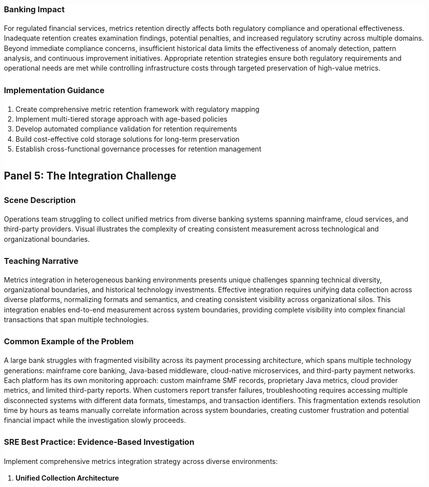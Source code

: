 ### Banking Impact

For regulated financial services, metrics retention directly affects both regulatory compliance and operational effectiveness. Inadequate retention creates examination findings, potential penalties, and increased regulatory scrutiny across multiple domains. Beyond immediate compliance concerns, insufficient historical data limits the effectiveness of anomaly detection, pattern analysis, and continuous improvement initiatives. Appropriate retention strategies ensure both regulatory requirements and operational needs are met while controlling infrastructure costs through targeted preservation of high-value metrics.

### Implementation Guidance

1. Create comprehensive metric retention framework with regulatory mapping
2. Implement multi-tiered storage approach with age-based policies
3. Develop automated compliance validation for retention requirements
4. Build cost-effective cold storage solutions for long-term preservation
5. Establish cross-functional governance processes for retention management

## Panel 5: The Integration Challenge

### Scene Description

 Operations team struggling to collect unified metrics from diverse banking systems spanning mainframe, cloud services, and third-party providers. Visual illustrates the complexity of creating consistent measurement across technological and organizational boundaries.

### Teaching Narrative

Metrics integration in heterogeneous banking environments presents unique challenges spanning technical diversity, organizational boundaries, and historical technology investments. Effective integration requires unifying data collection across diverse platforms, normalizing formats and semantics, and creating consistent visibility across organizational silos. This integration enables end-to-end measurement across system boundaries, providing complete visibility into complex financial transactions that span multiple technologies.

### Common Example of the Problem

A large bank struggles with fragmented visibility across its payment processing architecture, which spans multiple technology generations: mainframe core banking, Java-based middleware, cloud-native microservices, and third-party payment networks. Each platform has its own monitoring approach: custom mainframe SMF records, proprietary Java metrics, cloud provider metrics, and limited third-party reports. When customers report transfer failures, troubleshooting requires accessing multiple disconnected systems with different data formats, timestamps, and transaction identifiers. This fragmentation extends resolution time by hours as teams manually correlate information across system boundaries, creating customer frustration and potential financial impact while the investigation slowly proceeds.

### SRE Best Practice: Evidence-Based Investigation

Implement comprehensive metrics integration strategy across diverse environments:

1. **Unified Collection Architecture**
